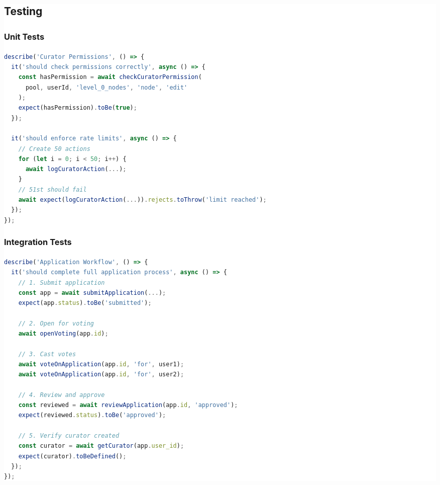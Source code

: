 
## Testing

### Unit Tests

```typescript
describe('Curator Permissions', () => {
  it('should check permissions correctly', async () => {
    const hasPermission = await checkCuratorPermission(
      pool, userId, 'level_0_nodes', 'node', 'edit'
    );
    expect(hasPermission).toBe(true);
  });

  it('should enforce rate limits', async () => {
    // Create 50 actions
    for (let i = 0; i < 50; i++) {
      await logCuratorAction(...);
    }
    // 51st should fail
    await expect(logCuratorAction(...)).rejects.toThrow('limit reached');
  });
});
```

### Integration Tests

```typescript
describe('Application Workflow', () => {
  it('should complete full application process', async () => {
    // 1. Submit application
    const app = await submitApplication(...);
    expect(app.status).toBe('submitted');

    // 2. Open for voting
    await openVoting(app.id);

    // 3. Cast votes
    await voteOnApplication(app.id, 'for', user1);
    await voteOnApplication(app.id, 'for', user2);

    // 4. Review and approve
    const reviewed = await reviewApplication(app.id, 'approved');
    expect(reviewed.status).toBe('approved');

    // 5. Verify curator created
    const curator = await getCurator(app.user_id);
    expect(curator).toBeDefined();
  });
});
```
